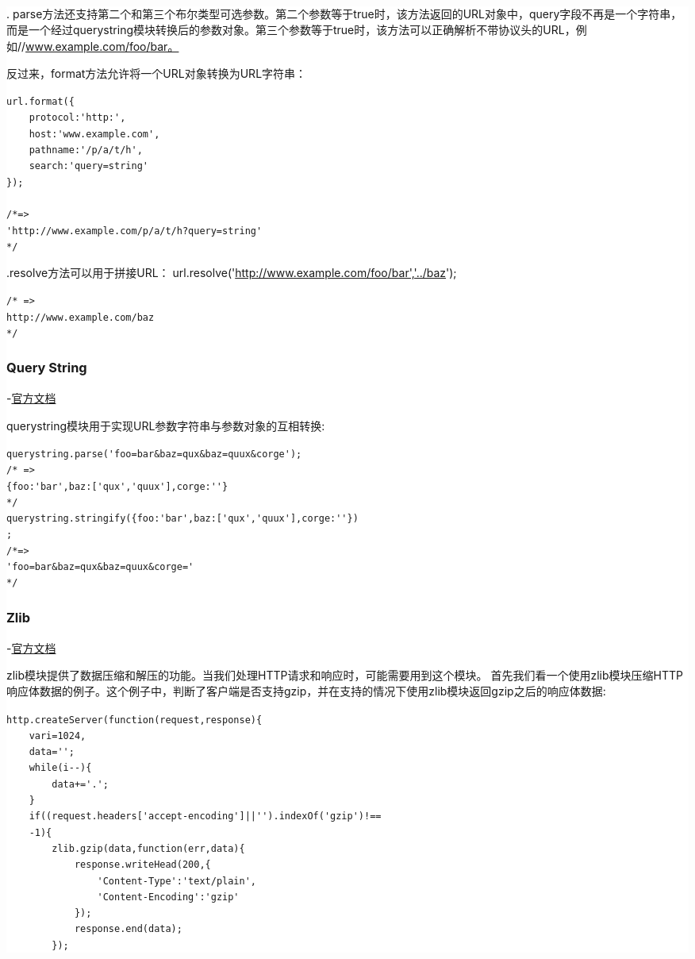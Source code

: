 
. parse方法还支持第二个和第三个布尔类型可选参数。第二个参数等于true时，该方法返回的URL对象中，query字段不再是一个字符串，而是一个经过querystring模块转换后的参数对象。第三个参数等于true时，该方法可以正确解析不带协议头的URL，例如//www.example.com/foo/bar。


反过来，format方法允许将一个URL对象转换为URL字符串：

	url.format({
		protocol:'http:',
		host:'www.example.com',
		pathname:'/p/a/t/h',
		search:'query=string'
	});

	/*=>
	'http://www.example.com/p/a/t/h?query=string'
	*/


.resolve方法可以用于拼接URL：
	url.resolve('http://www.example.com/foo/bar','../baz');

	/* =>
	http://www.example.com/baz
	*/


### Query String ###
-[官方文档](http://nodejs.org/api/querystring.html)


querystring模块用于实现URL参数字符串与参数对象的互相转换:

	querystring.parse('foo=bar&baz=qux&baz=quux&corge');
	/* =>
	{foo:'bar',baz:['qux','quux'],corge:''}
	*/
	querystring.stringify({foo:'bar',baz:['qux','quux'],corge:''})
	;
	/*=>
	'foo=bar&baz=qux&baz=quux&corge='
	*/



### Zlib ###
-[官方文档](http://nodejs.org/api/zlib.html)


zlib模块提供了数据压缩和解压的功能。当我们处理HTTP请求和响应时，可能需要用到这个模块。
首先我们看一个使用zlib模块压缩HTTP响应体数据的例子。这个例子中，判断了客户端是否支持gzip，并在支持的情况下使用zlib模块返回gzip之后的响应体数据:


	http.createServer(function(request,response){
		vari=1024,
		data='';
		while(i--){
			data+='.';
		}
		if((request.headers['accept-encoding']||'').indexOf('gzip')!==
		-1){
			zlib.gzip(data,function(err,data){
				response.writeHead(200,{
					'Content-Type':'text/plain',
					'Content-Encoding':'gzip'
				});
				response.end(data);
			});
